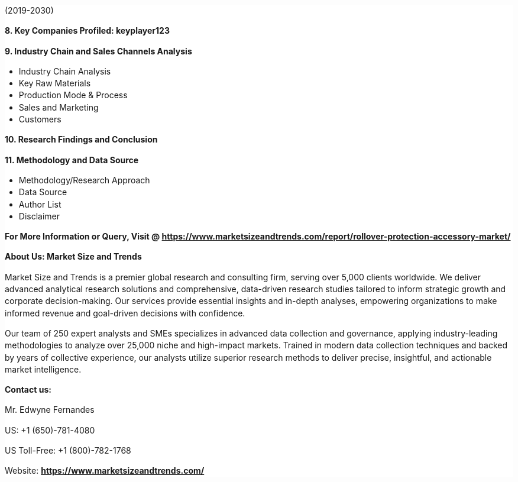 (2019-2030)</li></ul><p><strong>8. Key Companies Profiled: keyplayer123</strong></p><p><strong>9. Industry Chain and Sales Channels Analysis</strong></p><ul><li>Industry Chain Analysis</li><li>Key Raw Materials</li><li>Production Mode &amp; Process</li><li>Sales and Marketing</li><li>Customers</li></ul><p><strong>10. Research Findings and Conclusion</strong></p><p><strong>11. Methodology and Data Source</strong></p><ul><li>Methodology/Research Approach</li><li>Data Source</li><li>Author List</li><li>Disclaimer</li></ul></p><p><strong>For More Information or Query, Visit @ <a href="https://www.marketsizeandtrends.com/report/rollover-protection-accessory-market/">https://www.marketsizeandtrends.com/report/rollover-protection-accessory-market/</a></strong></p><p><strong>About Us: Market Size and Trends</strong></p><p>Market Size and Trends is a premier global research and consulting firm, serving over 5,000 clients worldwide. We deliver advanced analytical research solutions and comprehensive, data-driven research studies tailored to inform strategic growth and corporate decision-making. Our services provide essential insights and in-depth analyses, empowering organizations to make informed revenue and goal-driven decisions with confidence.</p><p>Our team of 250 expert analysts and SMEs specializes in advanced data collection and governance, applying industry-leading methodologies to analyze over 25,000 niche and high-impact markets. Trained in modern data collection techniques and backed by years of collective experience, our analysts utilize superior research methods to deliver precise, insightful, and actionable market intelligence.</p><p><strong>Contact us:</strong></p><p>Mr. Edwyne Fernandes</p><p>US: +1 (650)-781-4080</p><p>US Toll-Free: +1 (800)-782-1768</p><p>Website: <strong><a href="https://www.marketsizeandtrends.com/">https://www.marketsizeandtrends.com/</a></strong></p>
